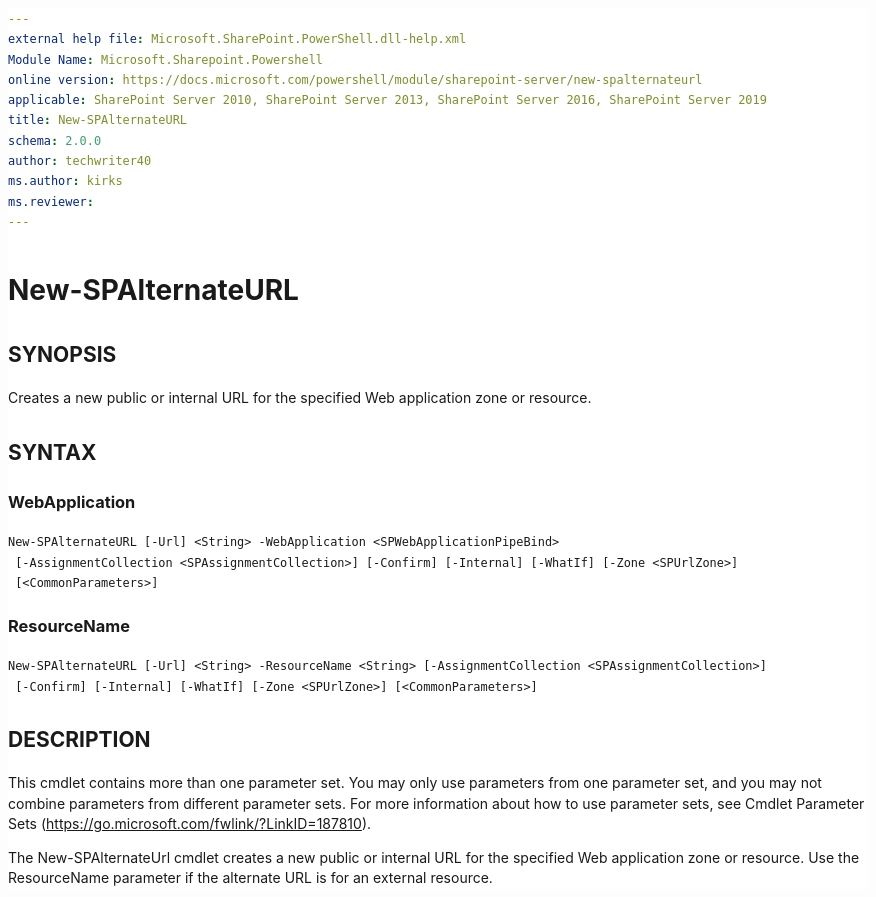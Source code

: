 ```yaml
---
external help file: Microsoft.SharePoint.PowerShell.dll-help.xml
Module Name: Microsoft.Sharepoint.Powershell
online version: https://docs.microsoft.com/powershell/module/sharepoint-server/new-spalternateurl
applicable: SharePoint Server 2010, SharePoint Server 2013, SharePoint Server 2016, SharePoint Server 2019
title: New-SPAlternateURL
schema: 2.0.0
author: techwriter40
ms.author: kirks
ms.reviewer: 
---
```


# New-SPAlternateURL

## SYNOPSIS

Creates a new public or internal URL for the specified Web application zone or resource.



## SYNTAX

### WebApplication
```
New-SPAlternateURL [-Url] <String> -WebApplication <SPWebApplicationPipeBind>
 [-AssignmentCollection <SPAssignmentCollection>] [-Confirm] [-Internal] [-WhatIf] [-Zone <SPUrlZone>]
 [<CommonParameters>]
```

### ResourceName
```
New-SPAlternateURL [-Url] <String> -ResourceName <String> [-AssignmentCollection <SPAssignmentCollection>]
 [-Confirm] [-Internal] [-WhatIf] [-Zone <SPUrlZone>] [<CommonParameters>]
```

## DESCRIPTION
This cmdlet contains more than one parameter set.
You may only use parameters from one parameter set, and you may not combine parameters from different parameter sets.
For more information about how to use parameter sets, see Cmdlet Parameter Sets (https://go.microsoft.com/fwlink/?LinkID=187810).

The New-SPAlternateUrl cmdlet creates a new public or internal URL for the specified Web application zone or resource.
Use the ResourceName parameter if the alternate URL is for an external resource.
